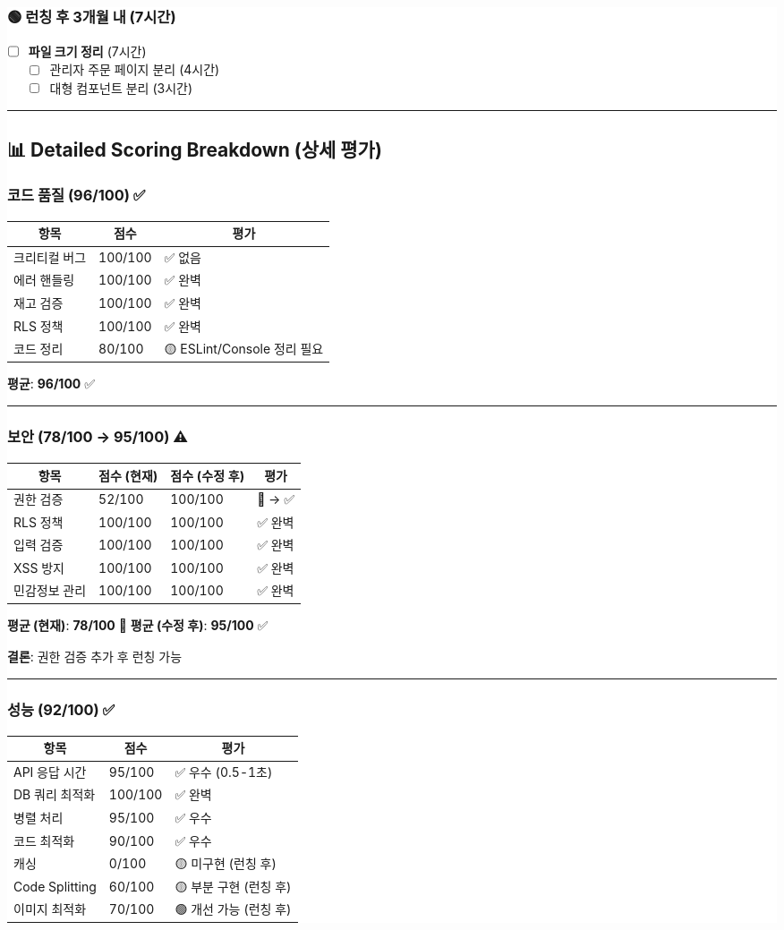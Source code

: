 
### 🟢 런칭 후 3개월 내 (7시간)

- [ ] **파일 크기 정리** (7시간)
  - [ ] 관리자 주문 페이지 분리 (4시간)
  - [ ] 대형 컴포넌트 분리 (3시간)

---

## 📊 Detailed Scoring Breakdown (상세 평가)

### 코드 품질 (96/100) ✅

| 항목 | 점수 | 평가 |
|------|------|------|
| 크리티컬 버그 | 100/100 | ✅ 없음 |
| 에러 핸들링 | 100/100 | ✅ 완벽 |
| 재고 검증 | 100/100 | ✅ 완벽 |
| RLS 정책 | 100/100 | ✅ 완벽 |
| 코드 정리 | 80/100 | 🟡 ESLint/Console 정리 필요 |

**평균**: **96/100** ✅

---

### 보안 (78/100 → 95/100) ⚠️

| 항목 | 점수 (현재) | 점수 (수정 후) | 평가 |
|------|-------------|---------------|------|
| 권한 검증 | 52/100 | 100/100 | 🔴 → ✅ |
| RLS 정책 | 100/100 | 100/100 | ✅ 완벽 |
| 입력 검증 | 100/100 | 100/100 | ✅ 완벽 |
| XSS 방지 | 100/100 | 100/100 | ✅ 완벽 |
| 민감정보 관리 | 100/100 | 100/100 | ✅ 완벽 |

**평균 (현재)**: **78/100** 🔴
**평균 (수정 후)**: **95/100** ✅

**결론**: 권한 검증 추가 후 런칭 가능

---

### 성능 (92/100) ✅

| 항목 | 점수 | 평가 |
|------|------|------|
| API 응답 시간 | 95/100 | ✅ 우수 (0.5-1초) |
| DB 쿼리 최적화 | 100/100 | ✅ 완벽 |
| 병렬 처리 | 95/100 | ✅ 우수 |
| 코드 최적화 | 90/100 | ✅ 우수 |
| 캐싱 | 0/100 | 🟡 미구현 (런칭 후) |
| Code Splitting | 60/100 | 🟡 부분 구현 (런칭 후) |
| 이미지 최적화 | 70/100 | 🟢 개선 가능 (런칭 후) |
